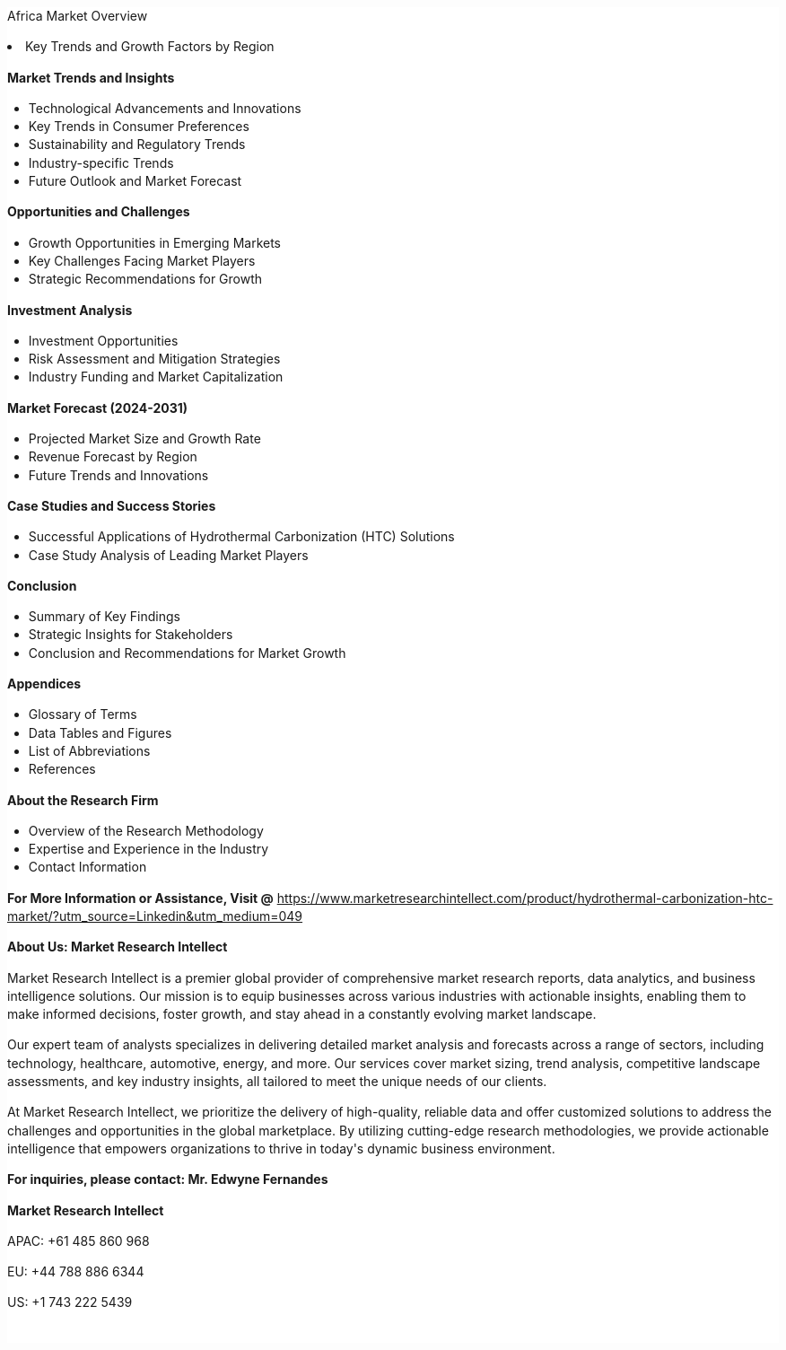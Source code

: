 Africa Market Overview</li><li>Key Trends and Growth Factors by Region</li></ul><p><strong>Market Trends and Insights</strong></p><ul><li>Technological Advancements and Innovations</li><li>Key Trends in Consumer Preferences</li><li>Sustainability and Regulatory Trends</li><li>Industry-specific Trends</li><li>Future Outlook and Market Forecast</li></ul><p><strong>Opportunities and Challenges</strong></p><ul><li>Growth Opportunities in Emerging Markets</li><li>Key Challenges Facing Market Players</li><li>Strategic Recommendations for Growth</li></ul><p><strong>Investment Analysis</strong></p><ul><li>Investment Opportunities</li><li>Risk Assessment and Mitigation Strategies</li><li>Industry Funding and Market Capitalization</li></ul><p><strong>Market Forecast (2024-2031)</strong></p><ul><li>Projected Market Size and Growth Rate</li><li>Revenue Forecast by Region</li><li>Future Trends and Innovations</li></ul><p><strong>Case Studies and Success Stories</strong></p><ul><li>Successful Applications of Hydrothermal Carbonization (HTC) Solutions</li><li>Case Study Analysis of Leading Market Players</li></ul><p><strong>Conclusion</strong></p><ul><li>Summary of Key Findings</li><li>Strategic Insights for Stakeholders</li><li>Conclusion and Recommendations for Market Growth</li></ul><p><strong>Appendices</strong></p><ul><li>Glossary of Terms</li><li>Data Tables and Figures</li><li>List of Abbreviations</li><li>References</li></ul><p><strong>About the Research Firm</strong></p><ul><li>Overview of the Research Methodology</li><li>Expertise and Experience in the Industry</li><li>Contact Information</li></ul></div><div class="article-main__content" data-test-id="publishing-text-block"><p><span class="font-[700]"><strong>For More Information or Assistance, Visit @</strong>&nbsp;<a href="https://www.marketresearchintellect.com/product/hydrothermal-carbonization-htc-market/?utm_source=Linkedin&utm_medium=049">https://www.marketresearchintellect.com/product/hydrothermal-carbonization-htc-market/?utm_source=Linkedin&utm_medium=049</a></span></p><p><strong>About Us: Market Research Intellect</strong></p><p>Market Research Intellect is a premier global provider of comprehensive market research reports, data analytics, and business intelligence solutions. Our mission is to equip businesses across various industries with actionable insights, enabling them to make informed decisions, foster growth, and stay ahead in a constantly evolving market landscape.</p><p>Our expert team of analysts specializes in delivering detailed market analysis and forecasts across a range of sectors, including technology, healthcare, automotive, energy, and more. Our services cover market sizing, trend analysis, competitive landscape assessments, and key industry insights, all tailored to meet the unique needs of our clients.</p><p>At Market Research Intellect, we prioritize the delivery of high-quality, reliable data and offer customized solutions to address the challenges and opportunities in the global marketplace. By utilizing cutting-edge research methodologies, we provide actionable intelligence that empowers organizations to thrive in today's dynamic business environment.</p><p><strong>For inquiries, please contact: Mr. Edwyne Fernandes</strong></p><p><strong>Market Research Intellect</strong></p><p>APAC: +61 485 860 968</p><p>EU: +44 788 886 6344</p><p>US: +1 743 222 5439</p></div><div class="article-main__content" data-test-id="publishing-text-block">&nbsp;</div>
